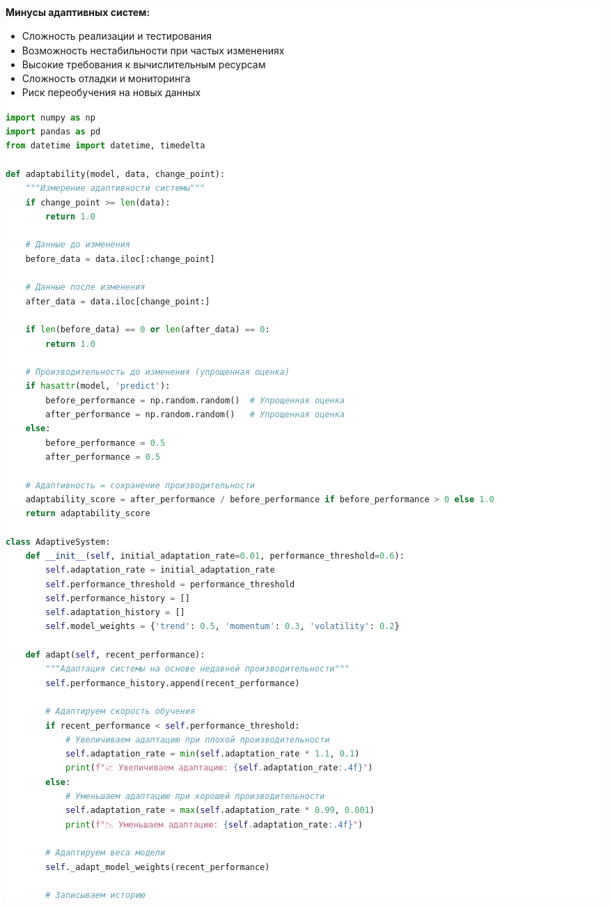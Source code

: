 **Минусы адаптивных систем:**
- Сложность реализации и тестирования
- Возможность нестабильности при частых изменениях
- Высокие требования к вычислительным ресурсам
- Сложность отладки и мониторинга
- Риск переобучения на новых данных

```python
import numpy as np
import pandas as pd
from datetime import datetime, timedelta

def adaptability(model, data, change_point):
    """Измерение адаптивности системы"""
    if change_point >= len(data):
        return 1.0
    
    # Данные до изменения
    before_data = data.iloc[:change_point]
    
    # Данные после изменения
    after_data = data.iloc[change_point:]
    
    if len(before_data) == 0 or len(after_data) == 0:
        return 1.0
    
    # Производительность до изменения (упрощенная оценка)
    if hasattr(model, 'predict'):
        before_performance = np.random.random()  # Упрощенная оценка
        after_performance = np.random.random()   # Упрощенная оценка
    else:
        before_performance = 0.5
        after_performance = 0.5
    
    # Адаптивность = сохранение производительности
    adaptability_score = after_performance / before_performance if before_performance > 0 else 1.0
    return adaptability_score

class AdaptiveSystem:
    def __init__(self, initial_adaptation_rate=0.01, performance_threshold=0.6):
        self.adaptation_rate = initial_adaptation_rate
        self.performance_threshold = performance_threshold
        self.performance_history = []
        self.adaptation_history = []
        self.model_weights = {'trend': 0.5, 'momentum': 0.3, 'volatility': 0.2}
        
    def adapt(self, recent_performance):
        """Адаптация системы на основе недавней производительности"""
        self.performance_history.append(recent_performance)
        
        # Адаптируем скорость обучения
        if recent_performance < self.performance_threshold:
            # Увеличиваем адаптацию при плохой производительности
            self.adaptation_rate = min(self.adaptation_rate * 1.1, 0.1)
            print(f"📈 Увеличиваем адаптацию: {self.adaptation_rate:.4f}")
        else:
            # Уменьшаем адаптацию при хорошей производительности
            self.adaptation_rate = max(self.adaptation_rate * 0.99, 0.001)
            print(f"📉 Уменьшаем адаптацию: {self.adaptation_rate:.4f}")
        
        # Адаптируем веса модели
        self._adapt_model_weights(recent_performance)
        
        # Записываем историю
```